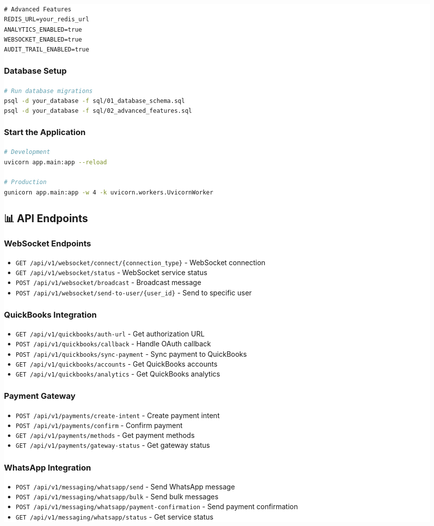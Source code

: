 ```env
# Advanced Features
REDIS_URL=your_redis_url
ANALYTICS_ENABLED=true
WEBSOCKET_ENABLED=true
AUDIT_TRAIL_ENABLED=true
```

### Database Setup
```bash
# Run database migrations
psql -d your_database -f sql/01_database_schema.sql
psql -d your_database -f sql/02_advanced_features.sql
```

### Start the Application
```bash
# Development
uvicorn app.main:app --reload

# Production
gunicorn app.main:app -w 4 -k uvicorn.workers.UvicornWorker
```

## 📊 API Endpoints

### WebSocket Endpoints
- `GET /api/v1/websocket/connect/{connection_type}` - WebSocket connection
- `GET /api/v1/websocket/status` - WebSocket service status
- `POST /api/v1/websocket/broadcast` - Broadcast message
- `POST /api/v1/websocket/send-to-user/{user_id}` - Send to specific user

### QuickBooks Integration
- `GET /api/v1/quickbooks/auth-url` - Get authorization URL
- `POST /api/v1/quickbooks/callback` - Handle OAuth callback
- `POST /api/v1/quickbooks/sync-payment` - Sync payment to QuickBooks
- `GET /api/v1/quickbooks/accounts` - Get QuickBooks accounts
- `GET /api/v1/quickbooks/analytics` - Get QuickBooks analytics

### Payment Gateway
- `POST /api/v1/payments/create-intent` - Create payment intent
- `POST /api/v1/payments/confirm` - Confirm payment
- `GET /api/v1/payments/methods` - Get payment methods
- `GET /api/v1/payments/gateway-status` - Get gateway status

### WhatsApp Integration
- `POST /api/v1/messaging/whatsapp/send` - Send WhatsApp message
- `POST /api/v1/messaging/whatsapp/bulk` - Send bulk messages
- `POST /api/v1/messaging/whatsapp/payment-confirmation` - Send payment confirmation
- `GET /api/v1/messaging/whatsapp/status` - Get service status
